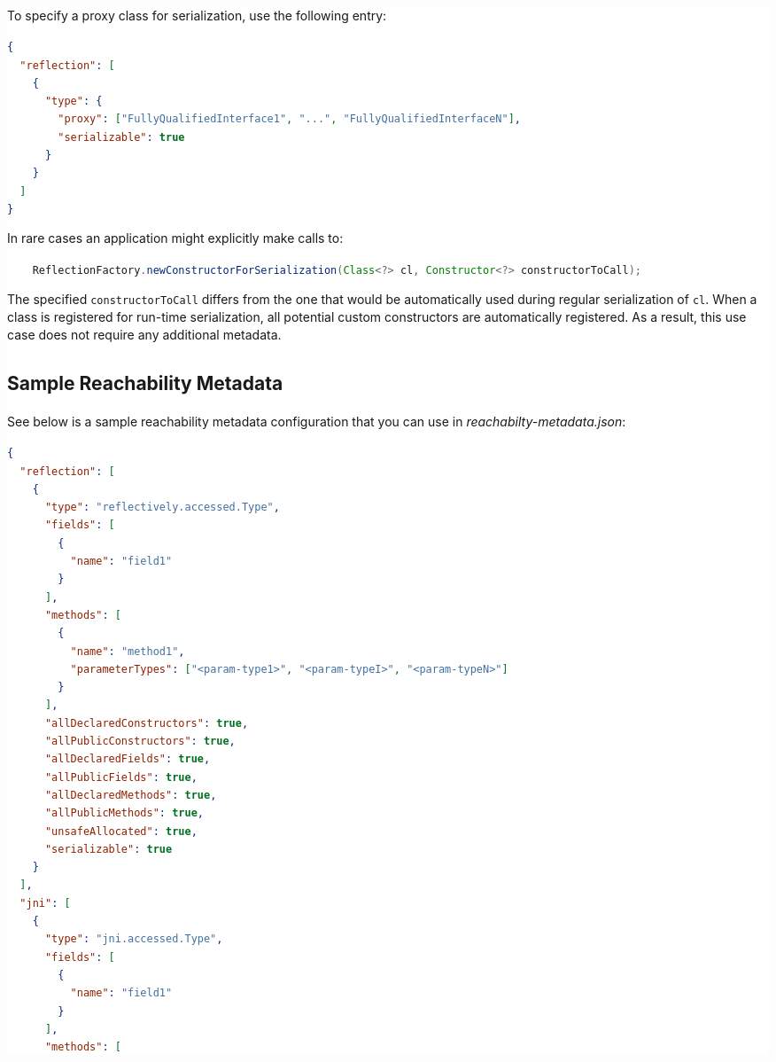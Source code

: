 To specify a proxy class for serialization, use the following entry:
```json 
{
  "reflection": [
    {
      "type": {
        "proxy": ["FullyQualifiedInterface1", "...", "FullyQualifiedInterfaceN"],
        "serializable": true
      }
    }
  ]
}
```

In rare cases an application might explicitly make calls to:
```java
    ReflectionFactory.newConstructorForSerialization(Class<?> cl, Constructor<?> constructorToCall);
```
The specified `constructorToCall` differs from the one that would be automatically used during regular serialization of `cl`.
When a class is registered for run-time serialization, all potential custom constructors are automatically registered.
As a result, this use case does not require any additional metadata.

## Sample Reachability Metadata

See below is a sample reachability metadata configuration that you can use in _reachabilty-metadata.json_:

```json
{
  "reflection": [
    {
      "type": "reflectively.accessed.Type",
      "fields": [
        {
          "name": "field1"
        }
      ],
      "methods": [
        {
          "name": "method1",
          "parameterTypes": ["<param-type1>", "<param-typeI>", "<param-typeN>"] 
        }
      ],
      "allDeclaredConstructors": true,
      "allPublicConstructors": true,
      "allDeclaredFields": true,
      "allPublicFields": true,
      "allDeclaredMethods": true,
      "allPublicMethods": true,
      "unsafeAllocated": true,
      "serializable": true
    }
  ],
  "jni": [
    {
      "type": "jni.accessed.Type",
      "fields": [
        {
          "name": "field1"
        }
      ],
      "methods": [
```